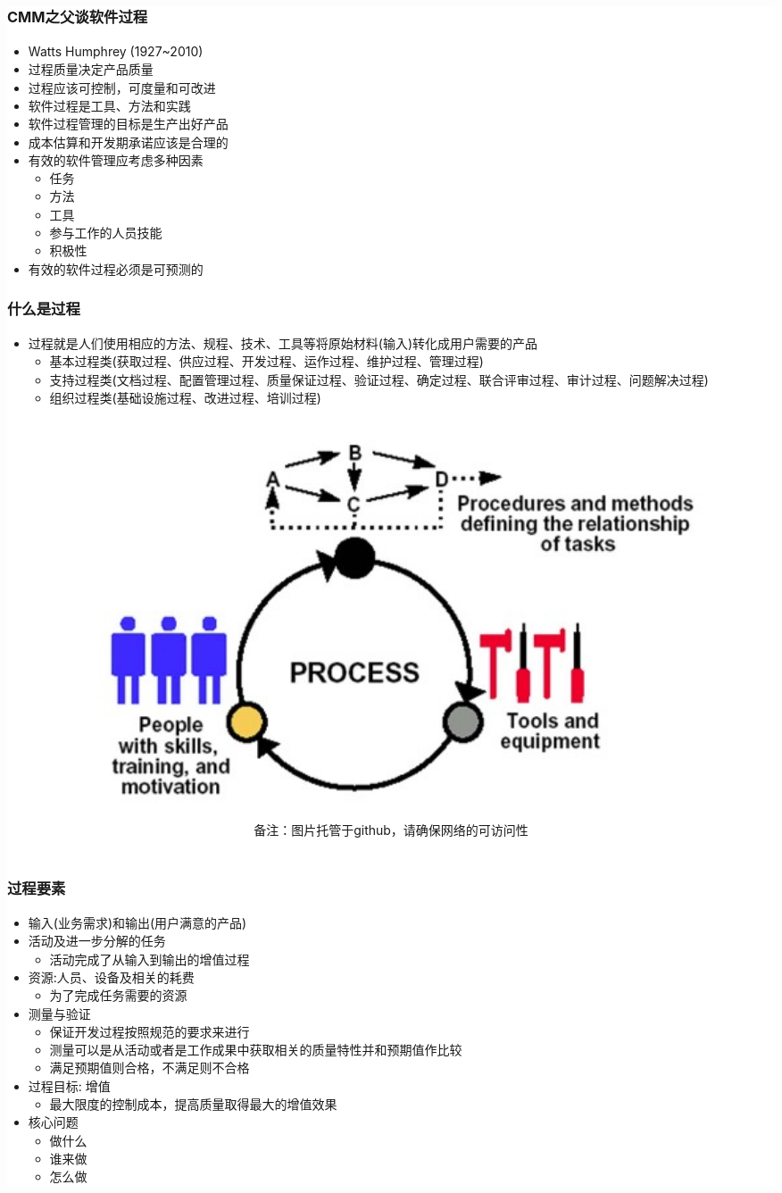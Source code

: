 ### CMM之父谈软件过程

- Watts Humphrey (1927~2010)
- 过程质量决定产品质量
- 过程应该可控制，可度量和可改进
- 软件过程是工具、方法和实践
- 软件过程管理的目标是生产出好产品 
- 成本估算和开发期承诺应该是合理的 
- 有效的软件管理应考虑多种因素
    * 任务
    * 方法
    * 工具
    * 参与工作的人员技能
    * 积极性
- 有效的软件过程必须是可预测的

### 什么是过程

- 过程就是人们使用相应的方法、规程、技术、工具等将原始材料(输入)转化成用户需要的产品
    * 基本过程类(获取过程、供应过程、开发过程、运作过程、维护过程、管理过程)
    * 支持过程类(文档过程、配置管理过程、质量保证过程、验证过程、确定过程、联合评审过程、审计过程、问题解决过程)
    * 组织过程类(基础设施过程、改进过程、培训过程)

<div align="center">
    <img width="700" src="./screenshot/85.jpg">
    <br />
    <div style="text-align:center">备注：图片托管于github，请确保网络的可访问性</div>
    <br />
</div>

### 过程要素

- 输入(业务需求)和输出(用户满意的产品)
- 活动及进一步分解的任务
    * 活动完成了从输入到输出的增值过程
- 资源:人员、设备及相关的耗费
    * 为了完成任务需要的资源
- 测量与验证
    * 保证开发过程按照规范的要求来进行
    * 测量可以是从活动或者是工作成果中获取相关的质量特性并和预期值作比较
    * 满足预期值则合格，不满足则不合格
- 过程目标: 增值
    * 最大限度的控制成本，提高质量取得最大的增值效果
- 核心问题 
    * 做什么
    * 谁来做
    * 怎么做
